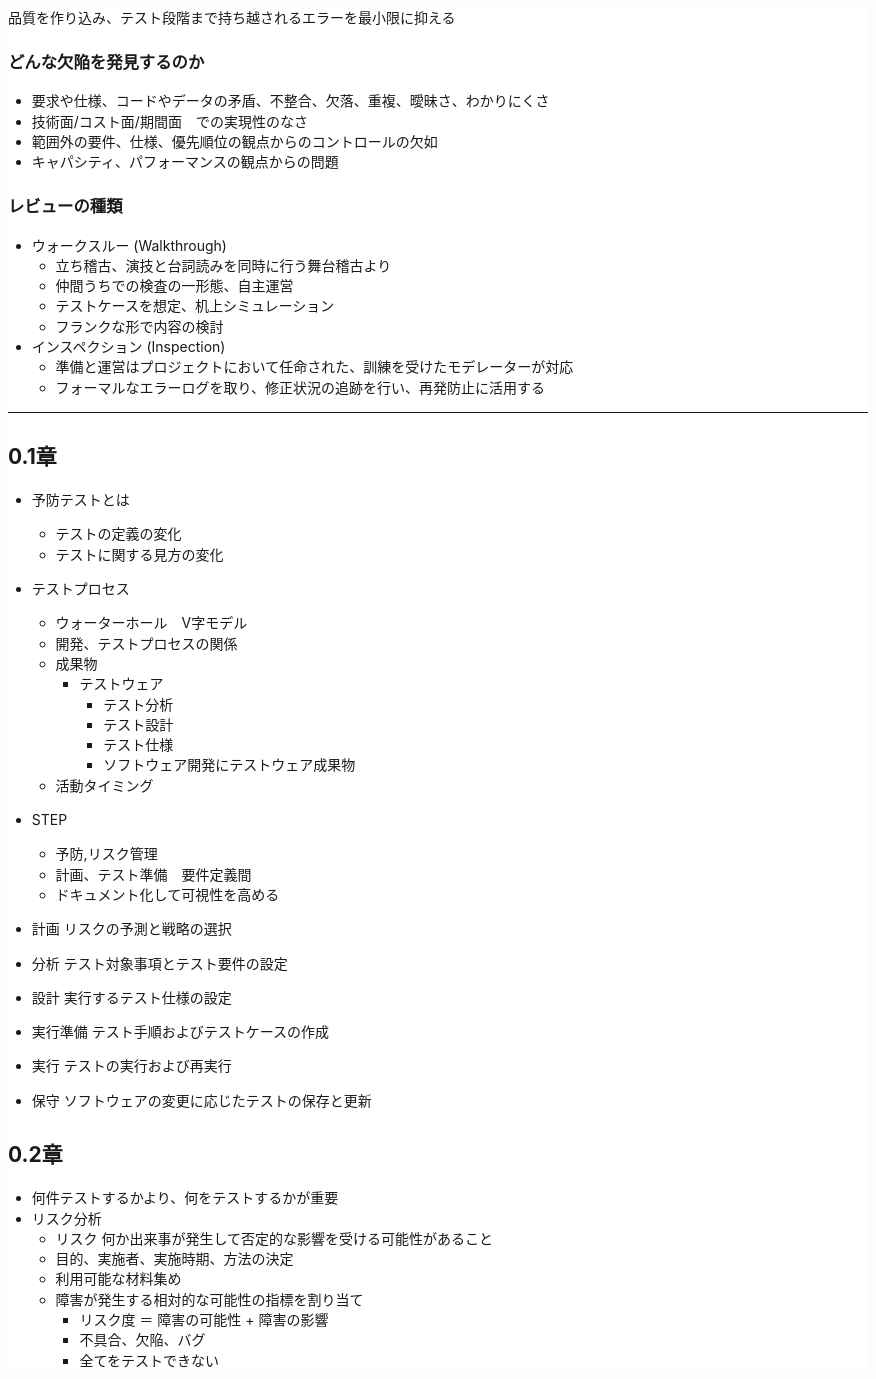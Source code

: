 品質を作り込み、テスト段階まで持ち越されるエラーを最小限に抑える

### どんな欠陥を発見するのか
- 要求や仕様、コードやデータの矛盾、不整合、欠落、重複、曖昧さ、わかりにくさ
- 技術面/コスト面/期間面　での実現性のなさ
- 範囲外の要件、仕様、優先順位の観点からのコントロールの欠如
- キャパシティ、パフォーマンスの観点からの問題

### レビューの種類
- ウォークスルー (Walkthrough)
    - 立ち稽古、演技と台詞読みを同時に行う舞台稽古より
    - 仲間うちでの検査の一形態、自主運営
    - テストケースを想定、机上シミュレーション
    - フランクな形で内容の検討
- インスペクション (Inspection)
    - 準備と運営はプロジェクトにおいて任命された、訓練を受けたモデレーターが対応
    - フォーマルなエラーログを取り、修正状況の追跡を行い、再発防止に活用する
---

## 0.1章
- 予防テストとは
    - テストの定義の変化
    - テストに関する見方の変化
- テストプロセス
    - ウォーターホール　V字モデル
    - 開発、テストプロセスの関係
    - 成果物
      - テストウェア
        - テスト分析
        - テスト設計
        - テスト仕様
        - ソフトウェア開発にテストウェア成果物
    - 活動タイミング


- STEP
  - 予防,リスク管理
  - 計画、テスト準備　要件定義間
  - ドキュメント化して可視性を高める


- 計画 リスクの予測と戦略の選択
- 分析 テスト対象事項とテスト要件の設定
- 設計 実行するテスト仕様の設定
- 実行準備 テスト手順およびテストケースの作成
- 実行 テストの実行および再実行
- 保守 ソフトウェアの変更に応じたテストの保存と更新

## 0.2章
- 何件テストするかより、何をテストするかが重要
- リスク分析
  - リスク 何か出来事が発生して否定的な影響を受ける可能性があること
  - 目的、実施者、実施時期、方法の決定
  - 利用可能な材料集め
  - 障害が発生する相対的な可能性の指標を割り当て
    - リスク度 ＝ 障害の可能性 + 障害の影響
    - 不具合、欠陥、バグ
    - 全てをテストできない
